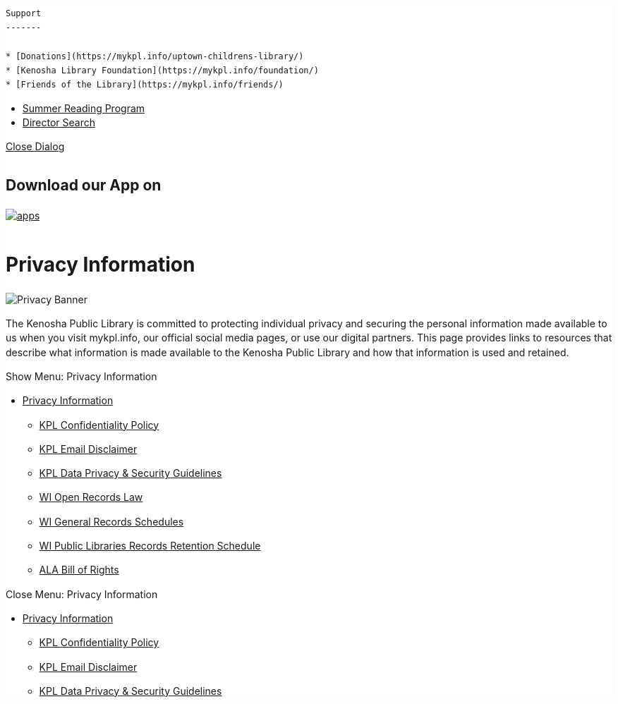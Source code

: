     Support
    -------
    
    * [Donations](https://mykpl.info/uptown-childrens-library/)
    * [Kenosha Library Foundation](https://mykpl.info/foundation/)
    * [Friends of the Library](https://mykpl.info/friends/)
    
* [Summer Reading Program](https://mykpl.info/summerreading/)
* [Director Search](https://mykpl.info/director-search/)

[Close Dialog](#close-overlay)

Download our App on
-------------------

[![](https://d4804za1f1gw.cloudfront.net/wp-content/uploads/sites/120/2022/06/apps.jpg "apps")](https://mykpl.us/app)

Privacy Information
===================

![](https://d4804za1f1gw.cloudfront.net/wp-content/uploads/sites/120/2021/12/privacy-banner-e1550290022195.jpg "Privacy Banner")

The Kenosha Public Library is committed to protecting individual privacy and securing the personal information made available to us when you visit mykpl.info, our official social media pages, or use our digital partners. This page provides links to resources that describe what information is made available to the Kenosha Public Library and how that information is used and retained.

Show Menu: Privacy Information

* [Privacy Information](https://mykpl.info/privacy/)
    
    * [KPL Confidentiality Policy](https://mykpl.info/wp-content/uploads/sites/120/2021/12/Confidentiality-2021.pdf)
        
    * [KPL Email Disclaimer](https://mykpl.info/privacy/email-disclaimer/)
        
    * [KPL Data Privacy & Security Guidelines](https://mykpl.info/privacy/guidelines/)
        
    * [WI Open Records Law](https://www.doj.state.wi.us/office-open-government/office-open-government-resources)
        
    * [WI General Records Schedules](https://publicrecordsboard.wi.gov/Pages/GRS/Statewide.aspx)
        
    * [WI Public Libraries Records Retention Schedule](https://dpi.wi.gov/pld/boards-directors/public-records/records-retention-schedule)
        
    * [ALA Bill of Rights](https://www.ala.org/advocacy/intfreedom/librarybill)
        

Close Menu: Privacy Information

* [Privacy Information](https://mykpl.info/privacy/)
    
    * [KPL Confidentiality Policy](https://mykpl.info/wp-content/uploads/sites/120/2021/12/Confidentiality-2021.pdf)
        
    * [KPL Email Disclaimer](https://mykpl.info/privacy/email-disclaimer/)
        
    * [KPL Data Privacy & Security Guidelines](https://mykpl.info/privacy/guidelines/)
        